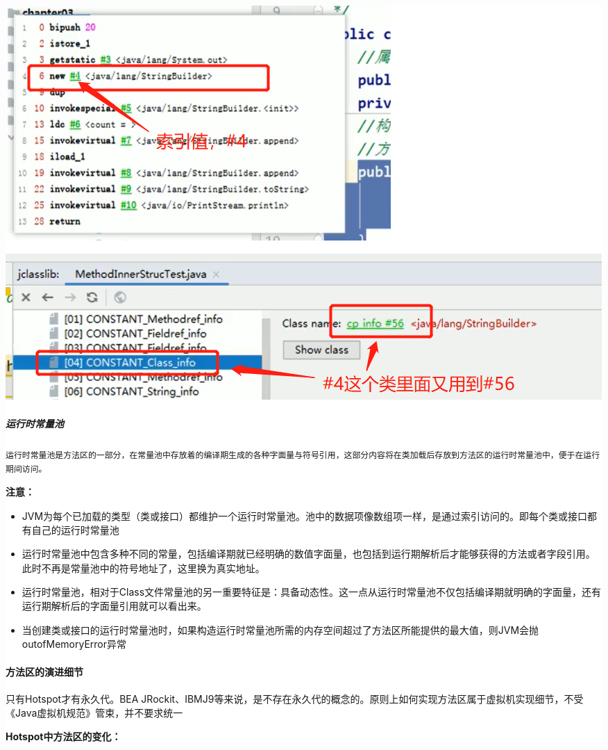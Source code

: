 ![image-20210119214526692](jvm.assets/image-20210119214526692.png)

![image-20210119214609368](jvm.assets/image-20210119214609368.png)



##### **运行时常量池**

`运行时常量池是方法区的一部分，在常量池中存放着的编译期生成的各种字面量与符号引用，这部分内容将在类加载后存放到方法区的运行时常量池中，便于在运行期间访问。`

**注意：**

- JVM为每个已加载的类型（类或接口）都维护一个运行时常量池。池中的数据项像数组项一样，是通过索引访问的。即每个类或接口都有自己的运行时常量池

- 运行时常量池中包含多种不同的常量，包括编译期就已经明确的数值字面量，也包括到运行期解析后才能够获得的方法或者字段引用。此时不再是常量池中的符号地址了，这里换为真实地址。

- 运行时常量池，相对于Class文件常量池的另一重要特征是：具备动态性。这一点从运行时常量池不仅包括编译期就明确的字面量，还有运行期解析后的字面量引用就可以看出来。


- 当创建类或接口的运行时常量池时，如果构造运行时常量池所需的内存空间超过了方法区所能提供的最大值，则JVM会抛outofMemoryError异常




#### 方法区的演进细节

只有Hotspot才有永久代。BEA JRockit、IBMJ9等来说，是不存在永久代的概念的。原则上如何实现方法区属于虚拟机实现细节，不受《Java虚拟机规范》管束，并不要求统一

**Hotspot中方法区的变化：**
